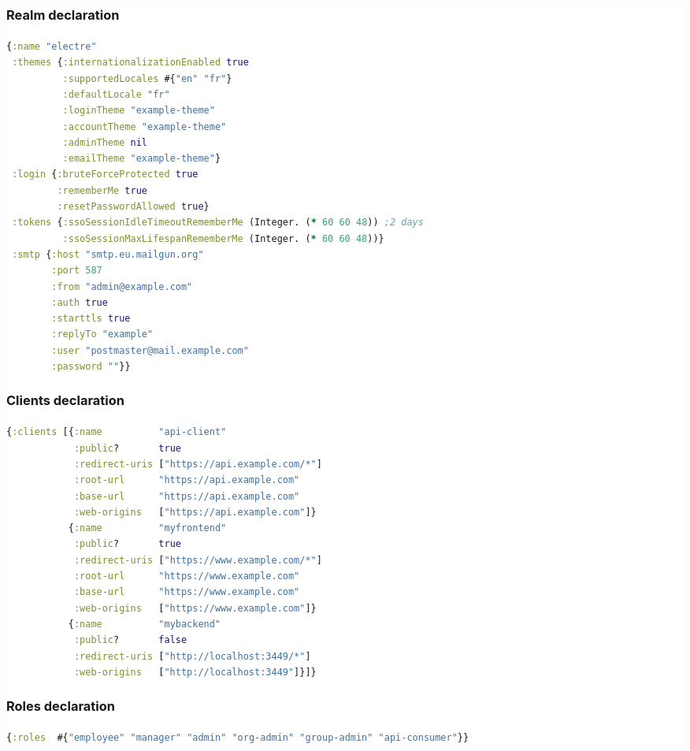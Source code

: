 ### Realm declaration

```clojure
{:name "electre"
 :themes {:internationalizationEnabled true
          :supportedLocales #{"en" "fr"}
          :defaultLocale "fr"
          :loginTheme "example-theme"
          :accountTheme "example-theme"
          :adminTheme nil
          :emailTheme "example-theme"}
 :login {:bruteForceProtected true
         :rememberMe true
         :resetPasswordAllowed true}
 :tokens {:ssoSessionIdleTimeoutRememberMe (Integer. (* 60 60 48)) ;2 days
          :ssoSessionMaxLifespanRememberMe (Integer. (* 60 60 48))}
 :smtp {:host "smtp.eu.mailgun.org"
        :port 587
        :from "admin@example.com" 
        :auth true
        :starttls true
        :replyTo "example"
        :user "postmaster@mail.example.com"
        :password ""}}
```

### Clients declaration

```clojure
{:clients [{:name          "api-client"
            :public?       true
            :redirect-uris ["https://api.example.com/*"]
            :root-url      "https://api.example.com"
            :base-url      "https://api.example.com"
            :web-origins   ["https://api.example.com"]}
           {:name          "myfrontend"
            :public?       true
            :redirect-uris ["https://www.example.com/*"]
            :root-url      "https://www.example.com"
            :base-url      "https://www.example.com"
            :web-origins   ["https://www.example.com"]}
           {:name          "mybackend"
            :public?       false
            :redirect-uris ["http://localhost:3449/*"]
            :web-origins   ["http://localhost:3449"]}]}

```

### Roles declaration

```clojure
{:roles  #{"employee" "manager" "admin" "org-admin" "group-admin" "api-consumer"}}
```
